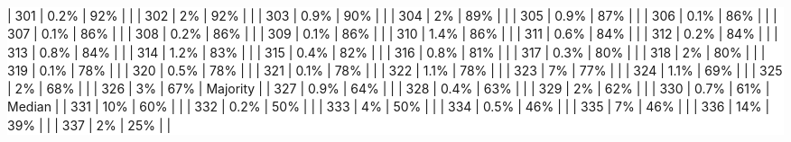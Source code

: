 | 301 | 0.2% | 92% |  |
| 302 | 2% | 92% |  |
| 303 | 0.9% | 90% |  |
| 304 | 2% | 89% |  |
| 305 | 0.9% | 87% |  |
| 306 | 0.1% | 86% |  |
| 307 | 0.1% | 86% |  |
| 308 | 0.2% | 86% |  |
| 309 | 0.1% | 86% |  |
| 310 | 1.4% | 86% |  |
| 311 | 0.6% | 84% |  |
| 312 | 0.2% | 84% |  |
| 313 | 0.8% | 84% |  |
| 314 | 1.2% | 83% |  |
| 315 | 0.4% | 82% |  |
| 316 | 0.8% | 81% |  |
| 317 | 0.3% | 80% |  |
| 318 | 2% | 80% |  |
| 319 | 0.1% | 78% |  |
| 320 | 0.5% | 78% |  |
| 321 | 0.1% | 78% |  |
| 322 | 1.1% | 78% |  |
| 323 | 7% | 77% |  |
| 324 | 1.1% | 69% |  |
| 325 | 2% | 68% |  |
| 326 | 3% | 67% | Majority |
| 327 | 0.9% | 64% |  |
| 328 | 0.4% | 63% |  |
| 329 | 2% | 62% |  |
| 330 | 0.7% | 61% | Median |
| 331 | 10% | 60% |  |
| 332 | 0.2% | 50% |  |
| 333 | 4% | 50% |  |
| 334 | 0.5% | 46% |  |
| 335 | 7% | 46% |  |
| 336 | 14% | 39% |  |
| 337 | 2% | 25% |  |